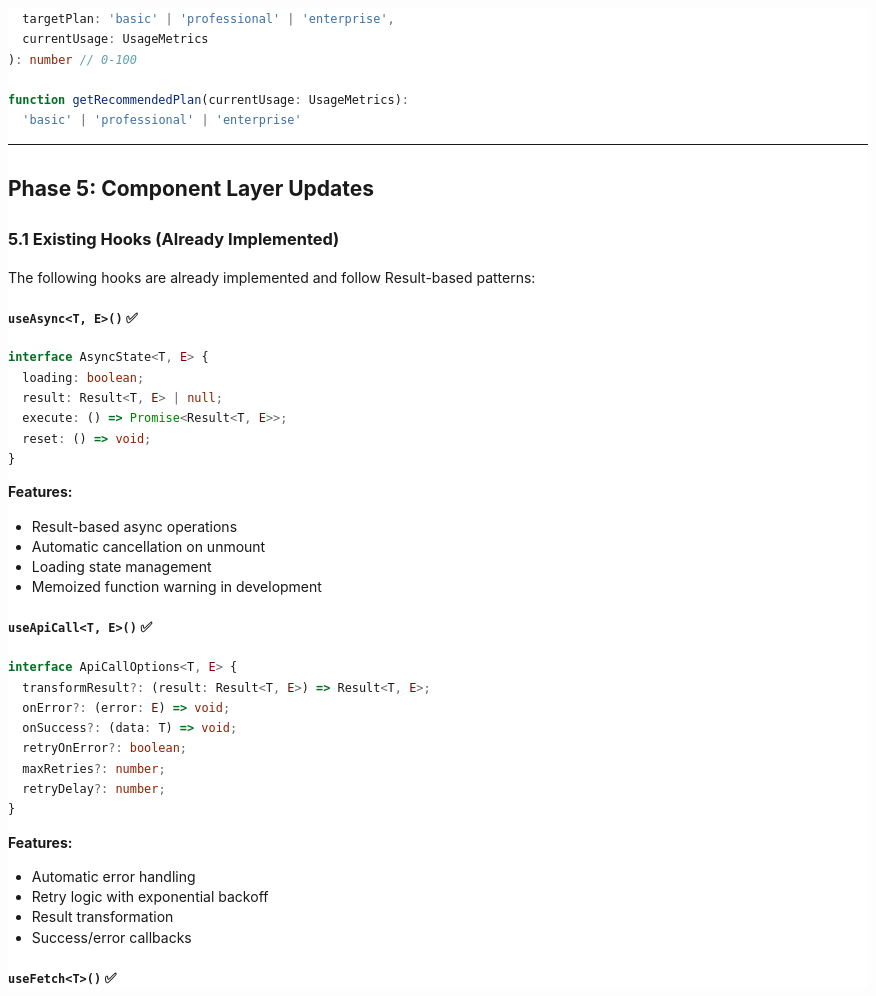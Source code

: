 ```typescript
  targetPlan: 'basic' | 'professional' | 'enterprise',
  currentUsage: UsageMetrics
): number // 0-100

function getRecommendedPlan(currentUsage: UsageMetrics): 
  'basic' | 'professional' | 'enterprise'
```

---

## Phase 5: Component Layer Updates

### 5.1 Existing Hooks (Already Implemented)

The following hooks are already implemented and follow Result-based patterns:

#### `useAsync<T, E>()` ✅

```typescript
interface AsyncState<T, E> {
  loading: boolean;
  result: Result<T, E> | null;
  execute: () => Promise<Result<T, E>>;
  reset: () => void;
}
```

**Features:**
- Result-based async operations
- Automatic cancellation on unmount
- Loading state management
- Memoized function warning in development

#### `useApiCall<T, E>()` ✅

```typescript
interface ApiCallOptions<T, E> {
  transformResult?: (result: Result<T, E>) => Result<T, E>;
  onError?: (error: E) => void;
  onSuccess?: (data: T) => void;
  retryOnError?: boolean;
  maxRetries?: number;
  retryDelay?: number;
}
```

**Features:**
- Automatic error handling
- Retry logic with exponential backoff
- Result transformation
- Success/error callbacks

#### `useFetch<T>()` ✅
